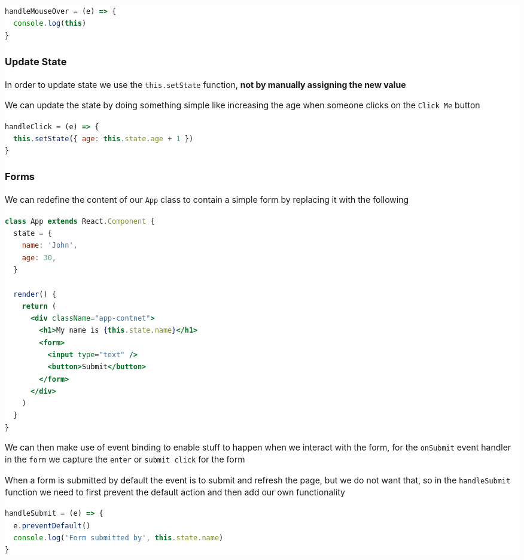 ```jsx
handleMouseOver = (e) => {
  console.log(this)
}
```

### Update State

In order to update state we use the `this.setState` function, **not by manually assigning the new value**

We can update the state by doing something simple like increasing the age when someone clicks on the `Click Me` button

```jsx
handleClick = (e) => {
  this.setState({ age: this.state.age + 1 })
}
```

### Forms

We can redefine the content of our `App` class to contain a simple form by replacing it with the following

```jsx
class App extends React.Component {
  state = {
    name: 'John',
    age: 30,
  }

  render() {
    return (
      <div className="app-contnet">
        <h1>My name is {this.state.name}</h1>
        <form>
          <input type="text" />
          <button>Submit</button>
        </form>
      </div>
    )
  }
}
```

We can then make use of event binding to enable stuff to happen when we interact with the form, for the `onSubmit` event handler in the `form` we capture the `enter` or `submit click` for the form

When a form is submitted by default the event is to submit and refresh the page, but we do not want that, so in the `handleSubmit` function we need to first prevent the default action and then add our own functionality

```jsx
handleSubmit = (e) => {
  e.preventDefault()
  console.log('Form submitted by', this.state.name)
}
```

